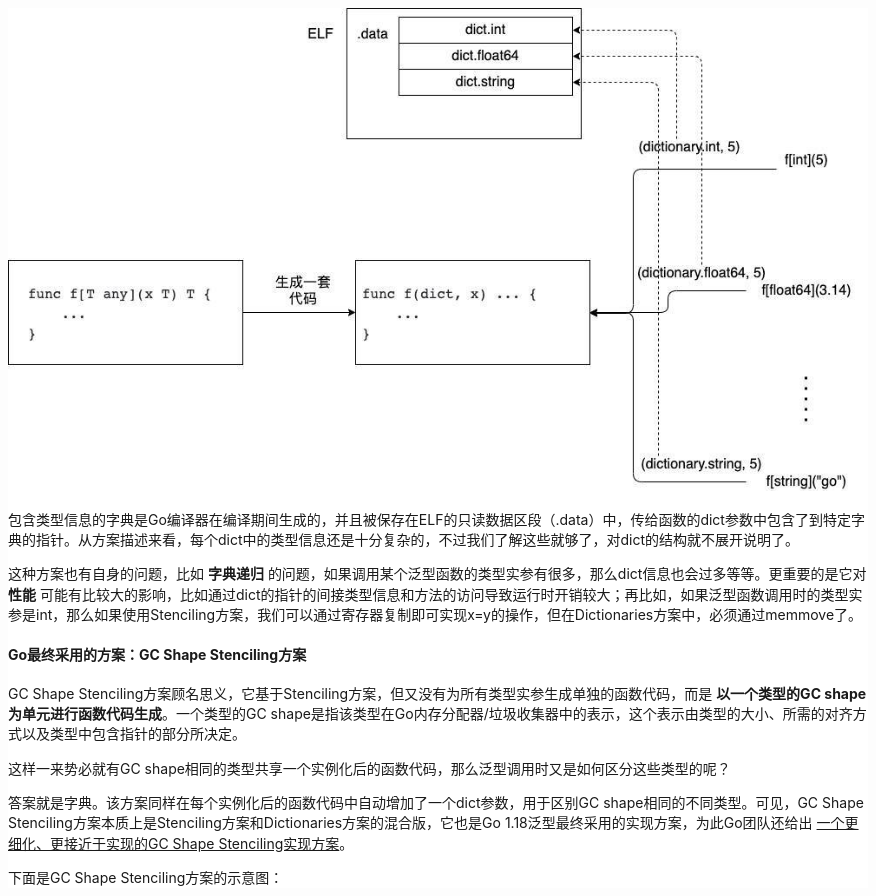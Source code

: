 ![图片](images/601538/684074ca14a5378457602eba623bbayy.jpg)

包含类型信息的字典是Go编译器在编译期间生成的，并且被保存在ELF的只读数据区段（.data）中，传给函数的dict参数中包含了到特定字典的指针。从方案描述来看，每个dict中的类型信息还是十分复杂的，不过我们了解这些就够了，对dict的结构就不展开说明了。

这种方案也有自身的问题，比如 **字典递归** 的问题，如果调用某个泛型函数的类型实参有很多，那么dict信息也会过多等等。更重要的是它对 **性能** 可能有比较大的影响，比如通过dict的指针的间接类型信息和方法的访问导致运行时开销较大；再比如，如果泛型函数调用时的类型实参是int，那么如果使用Stenciling方案，我们可以通过寄存器复制即可实现x=y的操作，但在Dictionaries方案中，必须通过memmove了。

#### Go最终采用的方案：GC Shape Stenciling方案

GC Shape Stenciling方案顾名思义，它基于Stenciling方案，但又没有为所有类型实参生成单独的函数代码，而是 **以一个类型的GC shape为单元进行函数代码生成**。一个类型的GC shape是指该类型在Go内存分配器/垃圾收集器中的表示，这个表示由类型的大小、所需的对齐方式以及类型中包含指针的部分所决定。

这样一来势必就有GC shape相同的类型共享一个实例化后的函数代码，那么泛型调用时又是如何区分这些类型的呢？

答案就是字典。该方案同样在每个实例化后的函数代码中自动增加了一个dict参数，用于区别GC shape相同的不同类型。可见，GC Shape Stenciling方案本质上是Stenciling方案和Dictionaries方案的混合版，它也是Go 1.18泛型最终采用的实现方案，为此Go团队还给出 [一个更细化、更接近于实现的GC Shape Stenciling实现方案](https://github.com/golang/proposal/blob/master/design/generics-implementation-dictionaries-go1.18.md)。

下面是GC Shape Stenciling方案的示意图：
